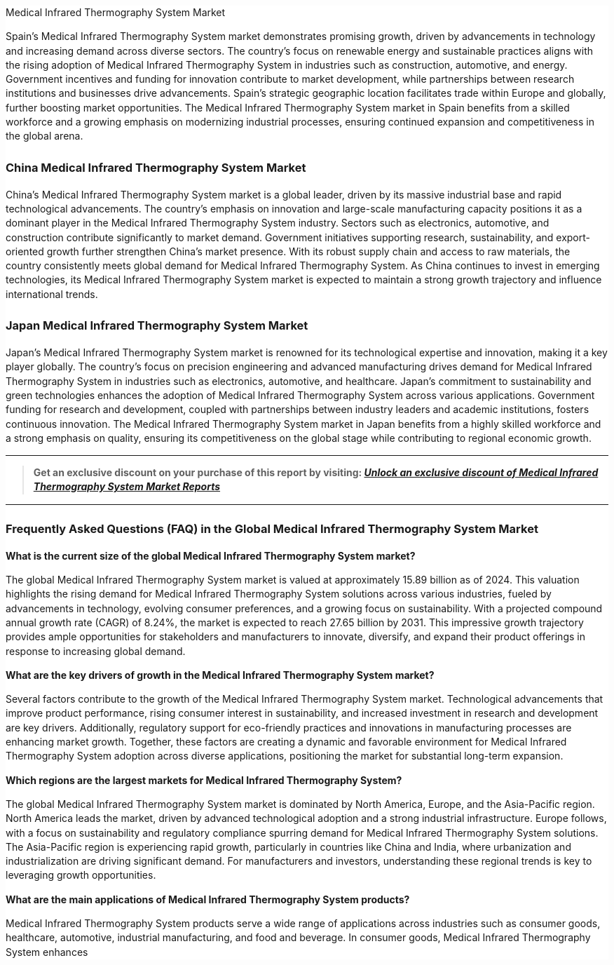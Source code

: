 Medical Infrared Thermography System Market</h3><p>Spain&rsquo;s Medical Infrared Thermography System market demonstrates promising growth, driven by advancements in technology and increasing demand across diverse sectors. The country&rsquo;s focus on renewable energy and sustainable practices aligns with the rising adoption of Medical Infrared Thermography System in industries such as construction, automotive, and energy. Government incentives and funding for innovation contribute to market development, while partnerships between research institutions and businesses drive advancements. Spain&rsquo;s strategic geographic location facilitates trade within Europe and globally, further boosting market opportunities. The Medical Infrared Thermography System market in Spain benefits from a skilled workforce and a growing emphasis on modernizing industrial processes, ensuring continued expansion and competitiveness in the global arena.</p><h3>China Medical Infrared Thermography System Market</h3><p>China&rsquo;s Medical Infrared Thermography System market is a global leader, driven by its massive industrial base and rapid technological advancements. The country&rsquo;s emphasis on innovation and large-scale manufacturing capacity positions it as a dominant player in the Medical Infrared Thermography System industry. Sectors such as electronics, automotive, and construction contribute significantly to market demand. Government initiatives supporting research, sustainability, and export-oriented growth further strengthen China&rsquo;s market presence. With its robust supply chain and access to raw materials, the country consistently meets global demand for Medical Infrared Thermography System. As China continues to invest in emerging technologies, its Medical Infrared Thermography System market is expected to maintain a strong growth trajectory and influence international trends.</p><h3>Japan Medical Infrared Thermography System Market</h3><p>Japan&rsquo;s Medical Infrared Thermography System market is renowned for its technological expertise and innovation, making it a key player globally. The country&rsquo;s focus on precision engineering and advanced manufacturing drives demand for Medical Infrared Thermography System in industries such as electronics, automotive, and healthcare. Japan&rsquo;s commitment to sustainability and green technologies enhances the adoption of Medical Infrared Thermography System across various applications. Government funding for research and development, coupled with partnerships between industry leaders and academic institutions, fosters continuous innovation. The Medical Infrared Thermography System market in Japan benefits from a highly skilled workforce and a strong emphasis on quality, ensuring its competitiveness on the global stage while contributing to regional economic growth.</p><hr /><blockquote><p><strong>Get an exclusive discount on your purchase of this report by visiting: <em><a href="://marketresearchpulse.com/ask-for-discount/25172?utm_source=Github&amp;utm_medium=0117">Unlock an exclusive discount of Medical Infrared Thermography System Market Reports</a></em>&nbsp;</strong></p></blockquote><hr /><h3>Frequently Asked Questions (FAQ) in the Global Medical Infrared Thermography System Market</h3><p><strong>What is the current size of the global Medical Infrared Thermography System market?</strong></p><p>The global Medical Infrared Thermography System market is valued at approximately 15.89 billion as of 2024. This valuation highlights the rising demand for Medical Infrared Thermography System solutions across various industries, fueled by advancements in technology, evolving consumer preferences, and a growing focus on sustainability. With a projected compound annual growth rate (CAGR) of 8.24%, the market is expected to reach 27.65 billion by 2031. This impressive growth trajectory provides ample opportunities for stakeholders and manufacturers to innovate, diversify, and expand their product offerings in response to increasing global demand.</p><p><strong>What are the key drivers of growth in the Medical Infrared Thermography System market?</strong></p><p>Several factors contribute to the growth of the Medical Infrared Thermography System market. Technological advancements that improve product performance, rising consumer interest in sustainability, and increased investment in research and development are key drivers. Additionally, regulatory support for eco-friendly practices and innovations in manufacturing processes are enhancing market growth. Together, these factors are creating a dynamic and favorable environment for Medical Infrared Thermography System adoption across diverse applications, positioning the market for substantial long-term expansion.</p><p><strong>Which regions are the largest markets for Medical Infrared Thermography System?</strong></p><p>The global Medical Infrared Thermography System market is dominated by North America, Europe, and the Asia-Pacific region. North America leads the market, driven by advanced technological adoption and a strong industrial infrastructure. Europe follows, with a focus on sustainability and regulatory compliance spurring demand for Medical Infrared Thermography System solutions. The Asia-Pacific region is experiencing rapid growth, particularly in countries like China and India, where urbanization and industrialization are driving significant demand. For manufacturers and investors, understanding these regional trends is key to leveraging growth opportunities.</p><p><strong>What are the main applications of Medical Infrared Thermography System products?</strong></p><p>Medical Infrared Thermography System products serve a wide range of applications across industries such as consumer goods, healthcare, automotive, industrial manufacturing, and food and beverage. In consumer goods, Medical Infrared Thermography System enhances